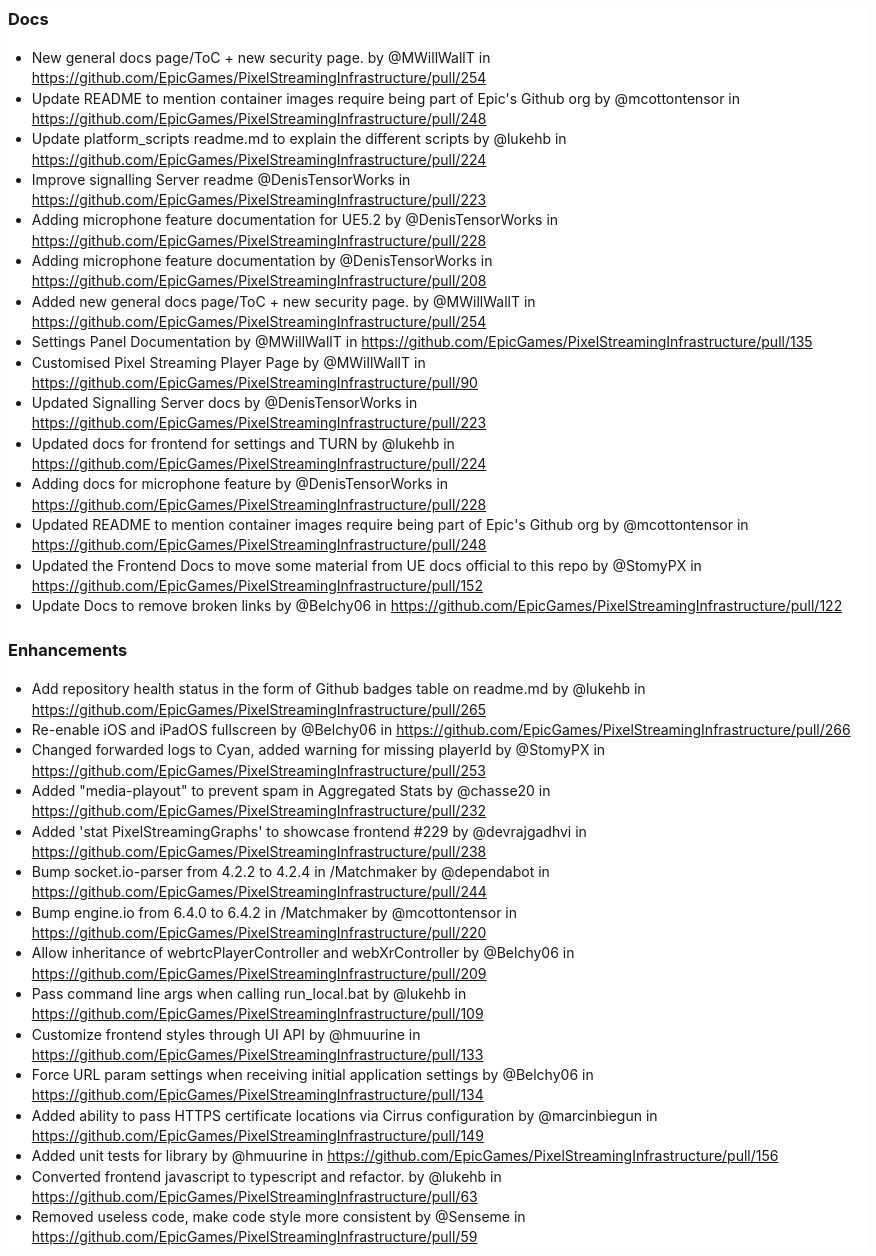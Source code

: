 ### Docs
- New general docs page/ToC + new security page. by @MWillWallT in https://github.com/EpicGames/PixelStreamingInfrastructure/pull/254
- Update README to mention container images require being part of Epic's Github org by @mcottontensor in https://github.com/EpicGames/PixelStreamingInfrastructure/pull/248
- Update platform_scripts readme.md to explain the different scripts by @lukehb in https://github.com/EpicGames/PixelStreamingInfrastructure/pull/224
- Improve signalling Server readme @DenisTensorWorks in https://github.com/EpicGames/PixelStreamingInfrastructure/pull/223
- Adding microphone feature documentation for UE5.2 by @DenisTensorWorks in https://github.com/EpicGames/PixelStreamingInfrastructure/pull/228
- Adding microphone feature documentation by @DenisTensorWorks in https://github.com/EpicGames/PixelStreamingInfrastructure/pull/208
- Added new general docs page/ToC + new security page. by @MWillWallT in https://github.com/EpicGames/PixelStreamingInfrastructure/pull/254
- Settings Panel Documentation by @MWillWallT in https://github.com/EpicGames/PixelStreamingInfrastructure/pull/135
- Customised Pixel Streaming Player Page by @MWillWallT in https://github.com/EpicGames/PixelStreamingInfrastructure/pull/90
- Updated Signalling Server docs by @DenisTensorWorks in https://github.com/EpicGames/PixelStreamingInfrastructure/pull/223
- Updated docs for frontend for settings and TURN by @lukehb in https://github.com/EpicGames/PixelStreamingInfrastructure/pull/224
- Adding docs for microphone feature by @DenisTensorWorks in https://github.com/EpicGames/PixelStreamingInfrastructure/pull/228
- Updated README to mention container images require being part of Epic's Github org by @mcottontensor in https://github.com/EpicGames/PixelStreamingInfrastructure/pull/248
- Updated the Frontend Docs to move some material from UE docs official to this repo by @StomyPX in https://github.com/EpicGames/PixelStreamingInfrastructure/pull/152
- Update Docs to remove broken links by @Belchy06 in https://github.com/EpicGames/PixelStreamingInfrastructure/pull/122

### Enhancements
- Add repository health status in the form of Github badges table on readme.md by @lukehb in https://github.com/EpicGames/PixelStreamingInfrastructure/pull/265
- Re-enable iOS and iPadOS fullscreen by @Belchy06 in https://github.com/EpicGames/PixelStreamingInfrastructure/pull/266
- Changed forwarded logs to Cyan, added warning for missing playerId by @StomyPX in https://github.com/EpicGames/PixelStreamingInfrastructure/pull/253
- Added "media-playout" to prevent spam in Aggregated Stats by @chasse20 in https://github.com/EpicGames/PixelStreamingInfrastructure/pull/232
- Added 'stat PixelStreamingGraphs' to showcase frontend #229 by @devrajgadhvi in https://github.com/EpicGames/PixelStreamingInfrastructure/pull/238
- Bump socket.io-parser from 4.2.2 to 4.2.4 in /Matchmaker by @dependabot in https://github.com/EpicGames/PixelStreamingInfrastructure/pull/244
- Bump engine.io from 6.4.0 to 6.4.2 in /Matchmaker by @mcottontensor in https://github.com/EpicGames/PixelStreamingInfrastructure/pull/220
- Allow inheritance of webrtcPlayerController and webXrController by @Belchy06 in https://github.com/EpicGames/PixelStreamingInfrastructure/pull/209
- Pass command line args when calling run_local.bat by @lukehb in https://github.com/EpicGames/PixelStreamingInfrastructure/pull/109
- Customize frontend styles through UI API by @hmuurine in https://github.com/EpicGames/PixelStreamingInfrastructure/pull/133
- Force URL param settings when receiving initial application settings by @Belchy06 in https://github.com/EpicGames/PixelStreamingInfrastructure/pull/134
- Added ability to pass HTTPS certificate locations via Cirrus configuration by @marcinbiegun in https://github.com/EpicGames/PixelStreamingInfrastructure/pull/149
- Added unit tests for library by @hmuurine in https://github.com/EpicGames/PixelStreamingInfrastructure/pull/156
- Converted frontend javascript to typescript and refactor. by @lukehb in https://github.com/EpicGames/PixelStreamingInfrastructure/pull/63
- Removed useless code, make code style more consistent by @Senseme in https://github.com/EpicGames/PixelStreamingInfrastructure/pull/59